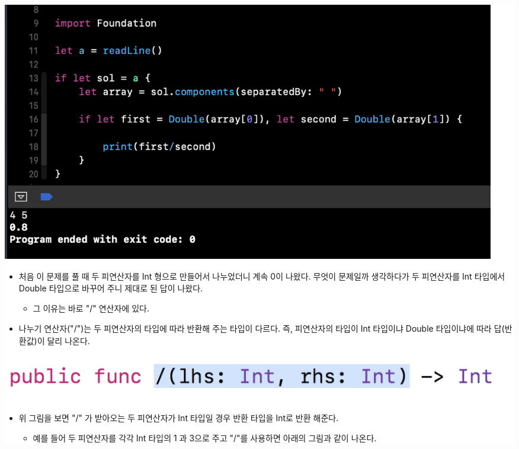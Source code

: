 <img width="820" alt="no.1008ScreenShot-2" src="https://github.com/VincentGeranium/VincentGeranium.github.io/blob/master/assets/img/no.1008ScreenShot-2.png?raw=true">

- 처음 이 문제를 풀 때 두 피연산자를 Int 형으로 만들어서 나누었더니 계속 0이 나왔다. 무엇이 문제일까 생각하다가 두 피연산자를 Int 타입에서 Double 타입으로 바꾸어 주니 제대로 된 답이 나왔다.

    - 그 이유는 바로 "/" 연산자에 있다.
    
- 나누기 연산자("/")는 두 피연산자의 타입에 따라 반환해 주는 타입이 다르다. 즉, 피연산자의 타입이 Int 타입이냐 Double 타입이냐에 따라 답(반환값)이 달리 나온다.

<img width="1280" alt="divideImage-1" src="https://github.com/VincentGeranium/VincentGeranium.github.io/blob/master/assets/img/divideImage-1.png?raw=true">

- 위 그림을 보면 "/" 가 받아오는 두 피연산자가 Int 타입일 경우 반환 타입을 Int로 반환 해준다.

    - 예를 들어 두 피연산자를 각각 Int 타입의 1 과 3으로 주고 "/"를 사용하면 아래의 그림과 같이 나온다.
    